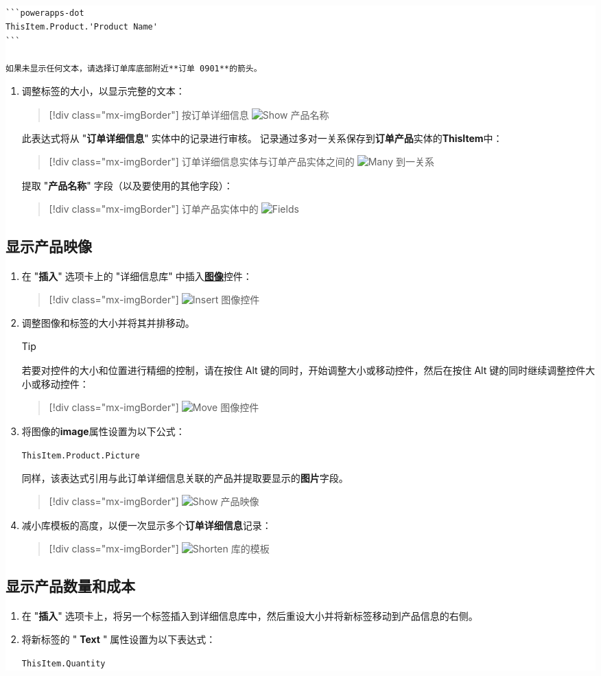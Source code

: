     ```powerapps-dot
    ThisItem.Product.'Product Name'
    ```

    如果未显示任何文本，请选择订单库底部附近**订单 0901**的箭头。

1. 调整标签的大小，以显示完整的文本：

    > [!div class="mx-imgBorder"]
    > 按订单详细信息 ![Show 产品名称 ](media/northwind-orders-canvas-part3/details-09.png)

    此表达式将从 "**订单详细信息**" 实体中的记录进行审核。 记录通过多对一关系保存到**订单产品**实体的**ThisItem**中：

    > [!div class="mx-imgBorder"]
    > 订单详细信息实体与订单产品实体之间的 ![Many 到一关系 ](media/northwind-orders-canvas-part3/schema-orderdetails-rel.png)

    提取 "**产品名称**" 字段（以及要使用的其他字段）：

    > [!div class="mx-imgBorder"]
    > 订单产品实体中的 ![Fields ](media/northwind-orders-canvas-part3/schema-products-fields.png)

## <a name="show-product-images"></a>显示产品映像

1. 在 "**插入**" 选项卡上的 "详细信息库" 中插入[**图像**](controls/control-image.md)控件：

    > [!div class="mx-imgBorder"]
    > ![Insert 图像控件 ](media/northwind-orders-canvas-part3/details-10.png)

1. 调整图像和标签的大小并将其并排移动。

    > [!TIP]
    > 若要对控件的大小和位置进行精细的控制，请在按住 Alt 键的同时，开始调整大小或移动控件，然后在按住 Alt 键的同时继续调整控件大小或移动控件：

    > [!div class="mx-imgBorder"]
    > ![Move 图像控件 ](media/northwind-orders-canvas-part3/details-11.png)

1. 将图像的**image**属性设置为以下公式：

    ```powerapps-dot
    ThisItem.Product.Picture
    ```

    同样，该表达式引用与此订单详细信息关联的产品并提取要显示的**图片**字段。

    > [!div class="mx-imgBorder"]
    > ![Show 产品映像 ](media/northwind-orders-canvas-part3/details-12.png)

1. 减小库模板的高度，以便一次显示多个**订单详细信息**记录：

    > [!div class="mx-imgBorder"]
    > ![Shorten 库的模板 ](media/northwind-orders-canvas-part3/details-13.png)

## <a name="show-product-quantity-and-cost"></a>显示产品数量和成本

1. 在 "**插入**" 选项卡上，将另一个标签插入到详细信息库中，然后重设大小并将新标签移动到产品信息的右侧。

1. 将新标签的 " **Text** " 属性设置为以下表达式：

    ```powerapps-dot
    ThisItem.Quantity
    ```
